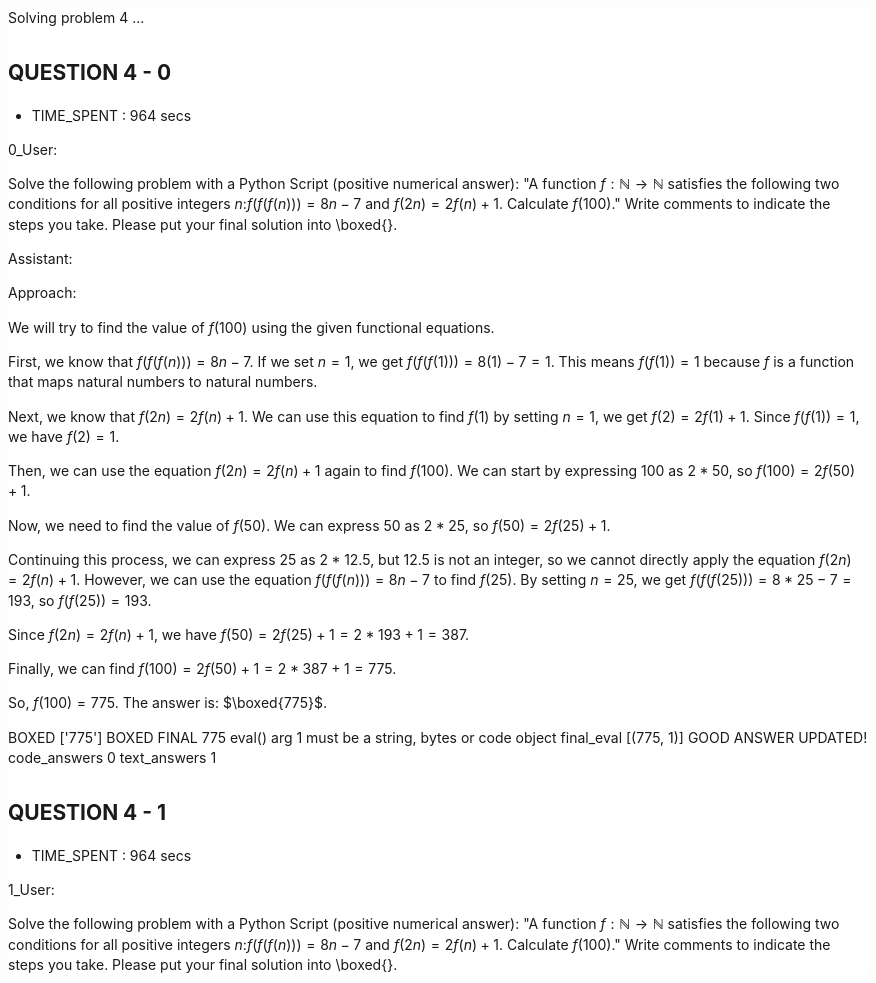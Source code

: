 Solving problem 4 ...



## QUESTION 4 - 0 
- TIME_SPENT : 964 secs

0_User:

Solve the following problem with a Python Script (positive numerical answer):
"A function $f: \mathbb N \to \mathbb N$ satisfies the following two conditions for all positive integers $n$:$f(f(f(n)))=8n-7$ and $f(2n)=2f(n)+1$. Calculate $f(100)$."
Write comments to indicate the steps you take. Please put your final solution into \boxed{}.

Assistant:

Approach:


We will try to find the value of $f(100)$ using the given functional equations.

First, we know that $f(f(f(n)))=8n-7$. If we set $n=1$, we get $f(f(f(1)))=8(1)-7=1$. This means $f(f(1))=1$ because $f$ is a function that maps natural numbers to natural numbers.

Next, we know that $f(2n)=2f(n)+1$. We can use this equation to find $f(1)$ by setting $n=1$, we get $f(2)=2f(1)+1$. Since $f(f(1))=1$, we have $f(2)=1$.

Then, we can use the equation $f(2n)=2f(n)+1$ again to find $f(100)$. We can start by expressing 100 as $2*50$, so $f(100)=2f(50)+1$.

Now, we need to find the value of $f(50)$. We can express 50 as $2*25$, so $f(50)=2f(25)+1$.

Continuing this process, we can express 25 as $2*12.5$, but 12.5 is not an integer, so we cannot directly apply the equation $f(2n)=2f(n)+1$. However, we can use the equation $f(f(f(n)))=8n-7$ to find $f(25)$. By setting $n=25$, we get $f(f(f(25)))=8*25-7=193$, so $f(f(25))=193$.

Since $f(2n)=2f(n)+1$, we have $f(50)=2f(25)+1=2*193+1=387$.

Finally, we can find $f(100)=2f(50)+1=2*387+1=775$.

So, $f(100)=775$. The answer is: $\boxed{775}$.

BOXED ['775']
BOXED FINAL 775
eval() arg 1 must be a string, bytes or code object final_eval
[(775, 1)]
GOOD ANSWER UPDATED!
code_answers 0 text_answers 1



## QUESTION 4 - 1 
- TIME_SPENT : 964 secs

1_User:

Solve the following problem with a Python Script (positive numerical answer):
"A function $f: \mathbb N \to \mathbb N$ satisfies the following two conditions for all positive integers $n$:$f(f(f(n)))=8n-7$ and $f(2n)=2f(n)+1$. Calculate $f(100)$."
Write comments to indicate the steps you take. Please put your final solution into \boxed{}.
